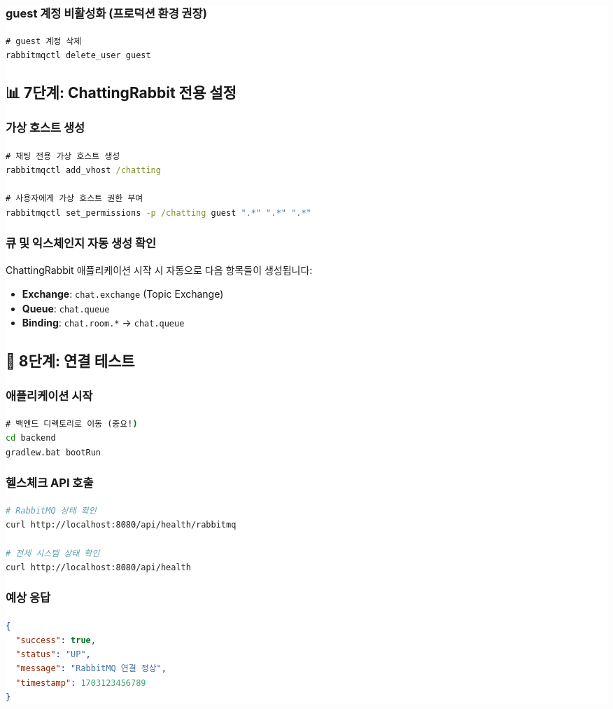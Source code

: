 ### **guest 계정 비활성화 (프로덕션 환경 권장)**

```cmd
# guest 계정 삭제
rabbitmqctl delete_user guest
```

## 📊 7단계: ChattingRabbit 전용 설정

### **가상 호스트 생성**

```cmd
# 채팅 전용 가상 호스트 생성
rabbitmqctl add_vhost /chatting

# 사용자에게 가상 호스트 권한 부여
rabbitmqctl set_permissions -p /chatting guest ".*" ".*" ".*"
```

### **큐 및 익스체인지 자동 생성 확인**

ChattingRabbit 애플리케이션 시작 시 자동으로 다음 항목들이 생성됩니다:

- **Exchange**: `chat.exchange` (Topic Exchange)
- **Queue**: `chat.queue`
- **Binding**: `chat.room.*` → `chat.queue`

## 🧪 8단계: 연결 테스트

### **애플리케이션 시작**

```cmd
# 백엔드 디렉토리로 이동 (중요!)
cd backend
gradlew.bat bootRun
```

### **헬스체크 API 호출**

```bash
# RabbitMQ 상태 확인
curl http://localhost:8080/api/health/rabbitmq

# 전체 시스템 상태 확인
curl http://localhost:8080/api/health
```

### **예상 응답**

```json
{
  "success": true,
  "status": "UP",
  "message": "RabbitMQ 연결 정상",
  "timestamp": 1703123456789
}
```
